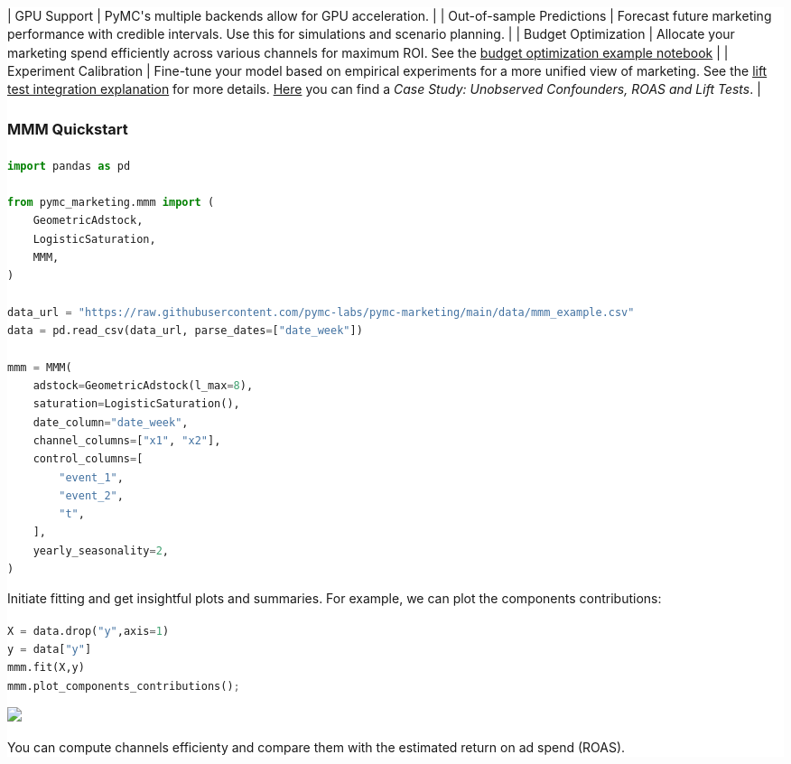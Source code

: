 | GPU Support                                | PyMC's multiple backends allow for GPU acceleration.                                                                                                                                                                                                                                                                                                                                    |
| Out-of-sample Predictions                  | Forecast future marketing performance with credible intervals. Use this for simulations and scenario planning.                                                                                                                                                                                                                                                                          |
| Budget Optimization                        | Allocate your marketing spend efficiently across various channels for maximum ROI. See the [budget optimization example notebook](https://www.pymc-marketing.io/en/stable/notebooks/mmm/mmm_budget_allocation_example.html)                                                                                                                                                             |
| Experiment Calibration                     | Fine-tune your model based on empirical experiments for a more unified view of marketing. See the [lift test integration explanation](https://www.pymc-marketing.io/en/stable/notebooks/mmm/mmm_lift_test.html) for more details. [Here](https://www.pymc-marketing.io/en/stable/notebooks/mmm/mmm_roas.html) you can find a *Case Study: Unobserved Confounders, ROAS and Lift Tests*. |

### MMM Quickstart

```python
import pandas as pd

from pymc_marketing.mmm import (
    GeometricAdstock,
    LogisticSaturation,
    MMM,
)

data_url = "https://raw.githubusercontent.com/pymc-labs/pymc-marketing/main/data/mmm_example.csv"
data = pd.read_csv(data_url, parse_dates=["date_week"])

mmm = MMM(
    adstock=GeometricAdstock(l_max=8),
    saturation=LogisticSaturation(),
    date_column="date_week",
    channel_columns=["x1", "x2"],
    control_columns=[
        "event_1",
        "event_2",
        "t",
    ],
    yearly_seasonality=2,
)
```

Initiate fitting and get insightful plots and summaries. For example, we can plot the components contributions:

```python
X = data.drop("y",axis=1)
y = data["y"]
mmm.fit(X,y)
mmm.plot_components_contributions();
```

![](docs/source/_static/mmm_plot_components_contributions.png)

You can compute channels efficienty and compare them with the estimated return on ad spend (ROAS).

<center>